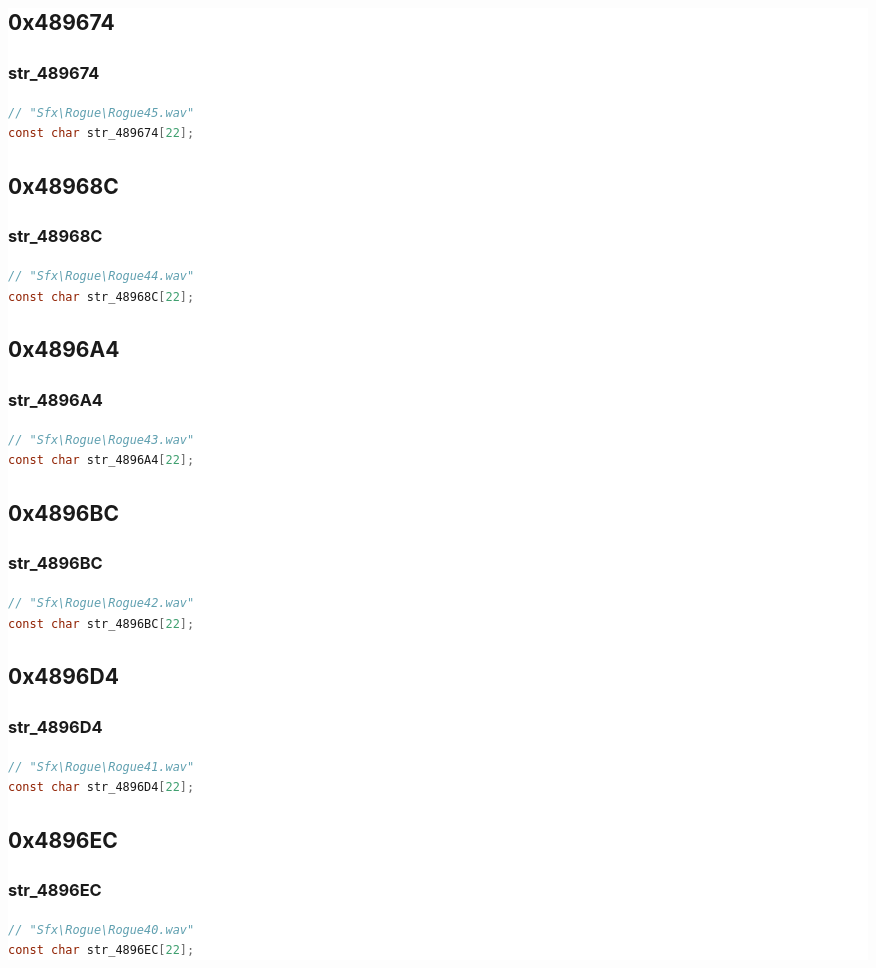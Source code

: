 ## 0x489674

### str_489674

```c
// "Sfx\Rogue\Rogue45.wav"
const char str_489674[22];
```

## 0x48968C

### str_48968C

```c
// "Sfx\Rogue\Rogue44.wav"
const char str_48968C[22];
```

## 0x4896A4

### str_4896A4

```c
// "Sfx\Rogue\Rogue43.wav"
const char str_4896A4[22];
```

## 0x4896BC

### str_4896BC

```c
// "Sfx\Rogue\Rogue42.wav"
const char str_4896BC[22];
```

## 0x4896D4

### str_4896D4

```c
// "Sfx\Rogue\Rogue41.wav"
const char str_4896D4[22];
```

## 0x4896EC

### str_4896EC

```c
// "Sfx\Rogue\Rogue40.wav"
const char str_4896EC[22];
```
